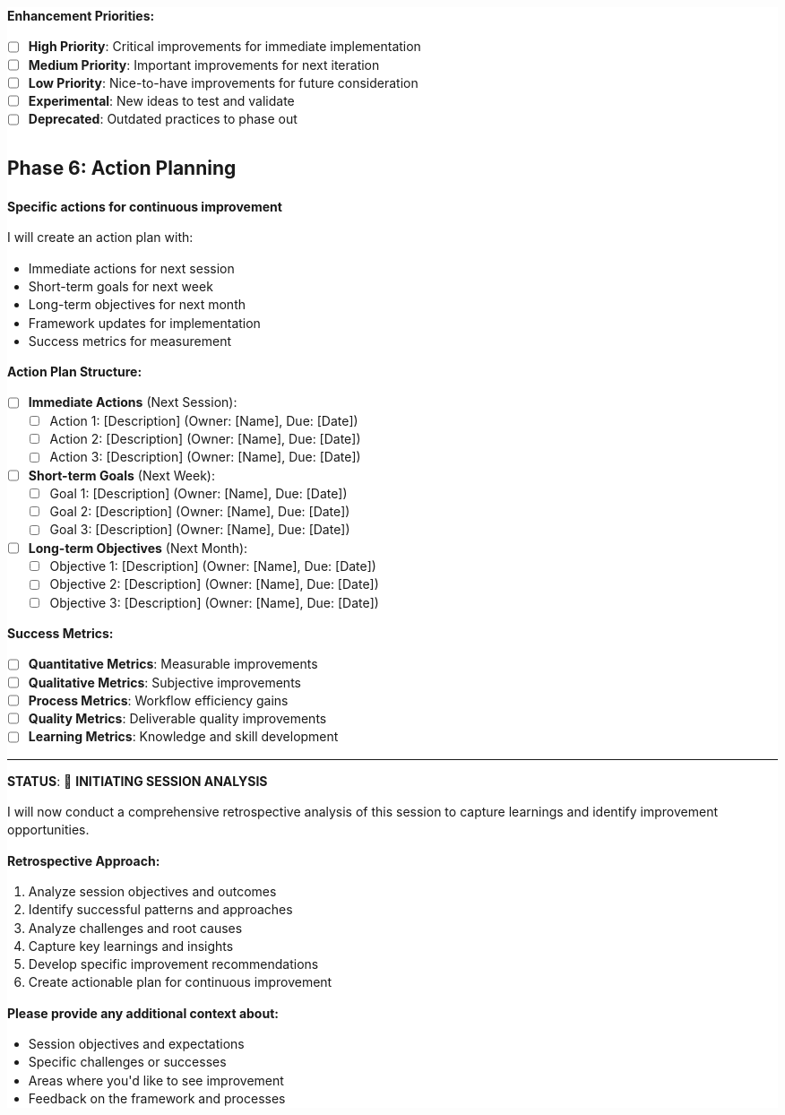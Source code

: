 **Enhancement Priorities:**

- [ ] **High Priority**: Critical improvements for immediate implementation
- [ ] **Medium Priority**: Important improvements for next iteration
- [ ] **Low Priority**: Nice-to-have improvements for future consideration
- [ ] **Experimental**: New ideas to test and validate
- [ ] **Deprecated**: Outdated practices to phase out

## Phase 6: Action Planning

**Specific actions for continuous improvement**

I will create an action plan with:

- Immediate actions for next session
- Short-term goals for next week
- Long-term objectives for next month
- Framework updates for implementation
- Success metrics for measurement

**Action Plan Structure:**

- [ ] **Immediate Actions** (Next Session):
  - [ ] Action 1: [Description] (Owner: [Name], Due: [Date])
  - [ ] Action 2: [Description] (Owner: [Name], Due: [Date])
  - [ ] Action 3: [Description] (Owner: [Name], Due: [Date])

- [ ] **Short-term Goals** (Next Week):
  - [ ] Goal 1: [Description] (Owner: [Name], Due: [Date])
  - [ ] Goal 2: [Description] (Owner: [Name], Due: [Date])
  - [ ] Goal 3: [Description] (Owner: [Name], Due: [Date])

- [ ] **Long-term Objectives** (Next Month):
  - [ ] Objective 1: [Description] (Owner: [Name], Due: [Date])
  - [ ] Objective 2: [Description] (Owner: [Name], Due: [Date])
  - [ ] Objective 3: [Description] (Owner: [Name], Due: [Date])

**Success Metrics:**

- [ ] **Quantitative Metrics**: Measurable improvements
- [ ] **Qualitative Metrics**: Subjective improvements
- [ ] **Process Metrics**: Workflow efficiency gains
- [ ] **Quality Metrics**: Deliverable quality improvements
- [ ] **Learning Metrics**: Knowledge and skill development

---

**STATUS**: 🔄 **INITIATING SESSION ANALYSIS**

I will now conduct a comprehensive retrospective analysis of this session to capture learnings and identify improvement opportunities.

**Retrospective Approach:**

1. Analyze session objectives and outcomes
2. Identify successful patterns and approaches
3. Analyze challenges and root causes
4. Capture key learnings and insights
5. Develop specific improvement recommendations
6. Create actionable plan for continuous improvement

**Please provide any additional context about:**

- Session objectives and expectations
- Specific challenges or successes
- Areas where you'd like to see improvement
- Feedback on the framework and processes
